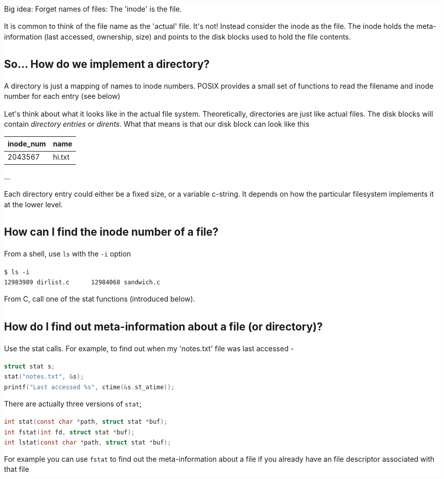 Big idea: Forget names of files: The 'inode' is the file.  

It is common to think of the file name as the 'actual' file. It's not! Instead consider the inode as the file. The inode holds the meta-information (last accessed, ownership, size) and points to the disk blocks used to hold the file contents.

## So... How do we implement a directory?

A directory is just a mapping of names to inode numbers.
POSIX provides a small set of functions to read the filename and inode number for each entry (see below)

Let's think about what it looks like in the actual file system. Theoretically, directories are just like actual files. The disk blocks will contain _directory entries_ or _dirents_. What that means is that our disk block can look like this

| inode_num | name |
|-----------|------|
| 2043567   | hi.txt |
...

Each directory entry could either be a fixed size, or a variable c-string. It depends on how the particular filesystem implements it at the lower level.

## How can I find the inode number of a file?
From a shell, use `ls` with the `-i` option

```
$ ls -i
12983989 dirlist.c		12984068 sandwich.c
```

From C, call one of the stat functions (introduced below).

## How do I find out meta-information about a file (or directory)?

Use the stat calls. For example, to find out when my 'notes.txt' file was last accessed -

```c
struct stat s;
stat("notes.txt", &s);
printf("Last accessed %s", ctime(&s.st_atime));
```
There are actually three versions of `stat`;

```c
int stat(const char *path, struct stat *buf);
int fstat(int fd, struct stat *buf);
int lstat(const char *path, struct stat *buf);
```

For example you can use `fstat` to find out the meta-information about a file if you already have an file descriptor associated with that file
